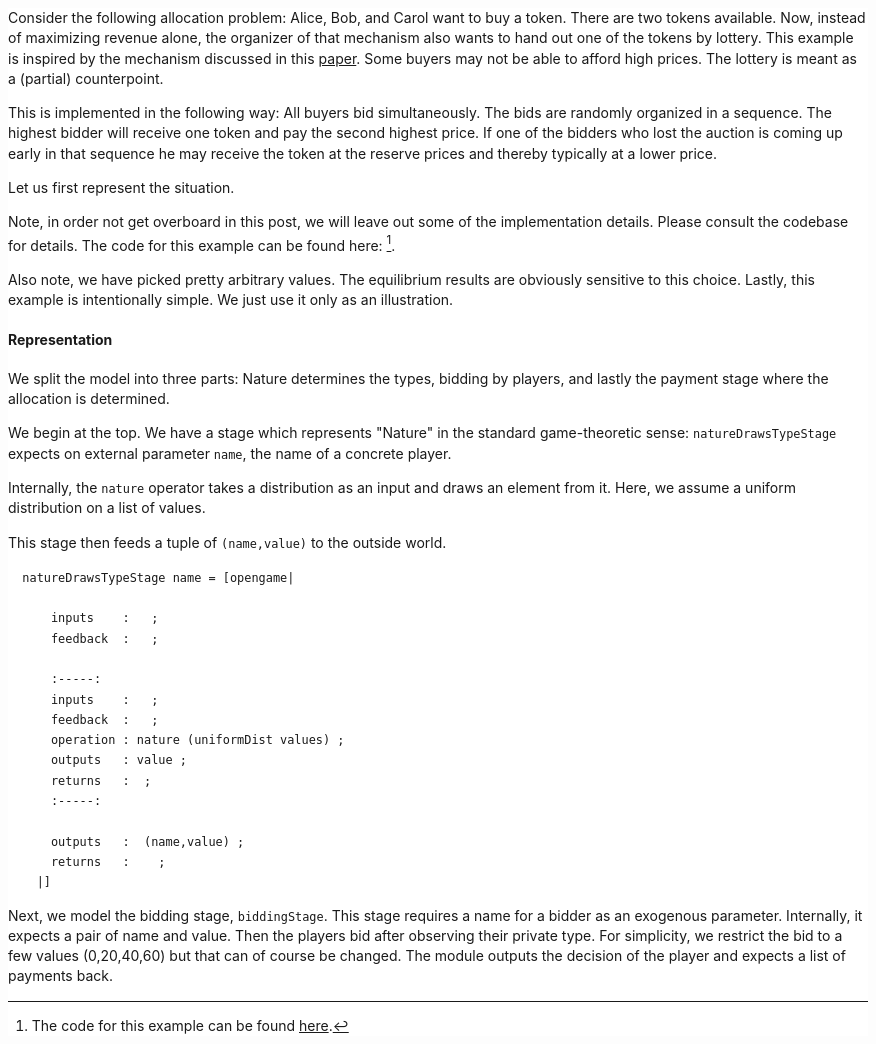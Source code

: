 Consider the following allocation problem: Alice, Bob, and Carol want to buy a token. There are two tokens available. Now, instead of maximizing revenue alone, the organizer of that mechanism also wants to hand out one of the tokens by lottery. This example is inspired by the mechanism discussed in this [paper](https://papers.ssrn.com/sol3/papers.cfm?abstract_id=3049504). Some buyers may not be able to afford high prices. The lottery is meant as a (partial) counterpoint. 

This is implemented in the following way: All buyers bid simultaneously. The bids are randomly organized in a sequence. The highest bidder will receive one token and pay the second highest price. If one of the bidders who lost the auction is coming up early in that sequence he may receive the token at the reserve prices and thereby typically at a lower price.

Let us first represent the situation. 

Note, in order not get overboard in this post, we will leave out some of the implementation details. Please consult the codebase for details. The code for this example can be found here: [^auctionRepoPointer]. 

Also note, we have picked pretty arbitrary values. The equilibrium results are obviously sensitive to this choice. Lastly, this example is intentionally simple. We just use it only as an illustration. 


#### Representation

We split the model into three parts: Nature determines the types, bidding by players, and lastly the payment stage where the allocation is determined.

We begin at the top. We have a stage which represents "Nature" in the standard game-theoretic sense: `natureDrawsTypeStage` expects on external parameter `name`, the name of a concrete player. 

Internally, the `nature` operator takes a distribution as an input and draws an element from it.  Here, we assume a uniform distribution on a list of values. 

This stage then feeds a tuple of `(name,value)` to the outside world.

      natureDrawsTypeStage name = [opengame|

          inputs    :   ;
          feedback  :   ;

          :-----:
          inputs    :   ;
          feedback  :   ;
          operation : nature (uniformDist values) ;
          outputs   : value ;
          returns   :  ;
          :-----:

          outputs   :  (name,value) ;
          returns   :    ;
        |]


Next, we model the bidding stage, `biddingStage`. This stage requires a name for a bidder as an exogenous parameter. Internally, it expects a pair of name and value. Then the players bid after observing their private type. For simplicity, we restrict the bid to a few values (0,20,40,60) but that can of course be changed. The module outputs the decision of the player and expects a list of payments back.


[^backgroundReading]: The most relevant articles are: [Compositional game theory](https://arxiv.org/abs/1603.04641) and [Bayesian open games](https://arxiv.org/abs/1910.03656). See also Jules Hedges' [webpage](https://julesh.com/2017/11/09/compositional-game-theory-reading-list/) which contains further resources. 
[^auctionRepoPointer]: The code for this example can be found [here](https://github.com/philipp-zahn/open-games-hs/tree/master/src/Examples/Auctions).
[^TheoryPaper]: This example is inspired by the mechanism discussed in this [paper](https://papers.ssrn.com/sol3/papers.cfm?abstract_id=3049504).